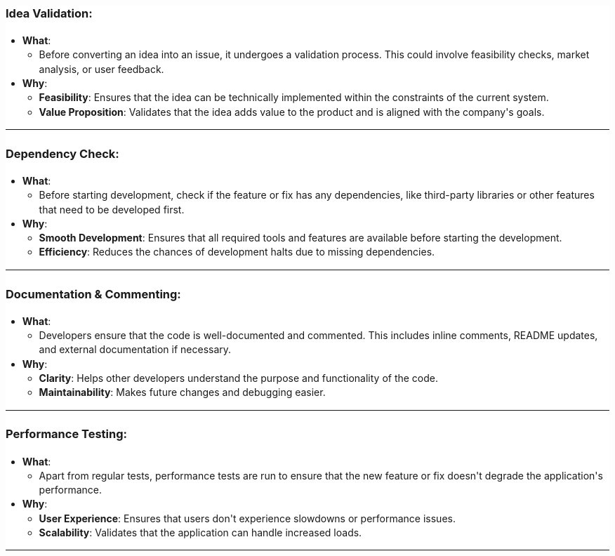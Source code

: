 
### **Idea Validation**:

- **What**:
  - Before converting an idea into an issue, it undergoes a validation process.
    This could involve feasibility checks, market analysis, or user feedback.
- **Why**:
  - **Feasibility**: Ensures that the idea can be technically implemented within
    the constraints of the current system.
  - **Value Proposition**: Validates that the idea adds value to the product and
    is aligned with the company's goals.

---

### **Dependency Check**:

- **What**:
  - Before starting development, check if the feature or fix has any
    dependencies, like third-party libraries or other features that need to be
    developed first.
- **Why**:
  - **Smooth Development**: Ensures that all required tools and features are
    available before starting the development.
  - **Efficiency**: Reduces the chances of development halts due to missing
    dependencies.

---

### **Documentation & Commenting**:

- **What**:
  - Developers ensure that the code is well-documented and commented. This
    includes inline comments, README updates, and external documentation if
    necessary.
- **Why**:
  - **Clarity**: Helps other developers understand the purpose and functionality
    of the code.
  - **Maintainability**: Makes future changes and debugging easier.

---

### **Performance Testing**:

- **What**:
  - Apart from regular tests, performance tests are run to ensure that the new
    feature or fix doesn't degrade the application's performance.
- **Why**:
  - **User Experience**: Ensures that users don't experience slowdowns or
    performance issues.
  - **Scalability**: Validates that the application can handle increased loads.

---
